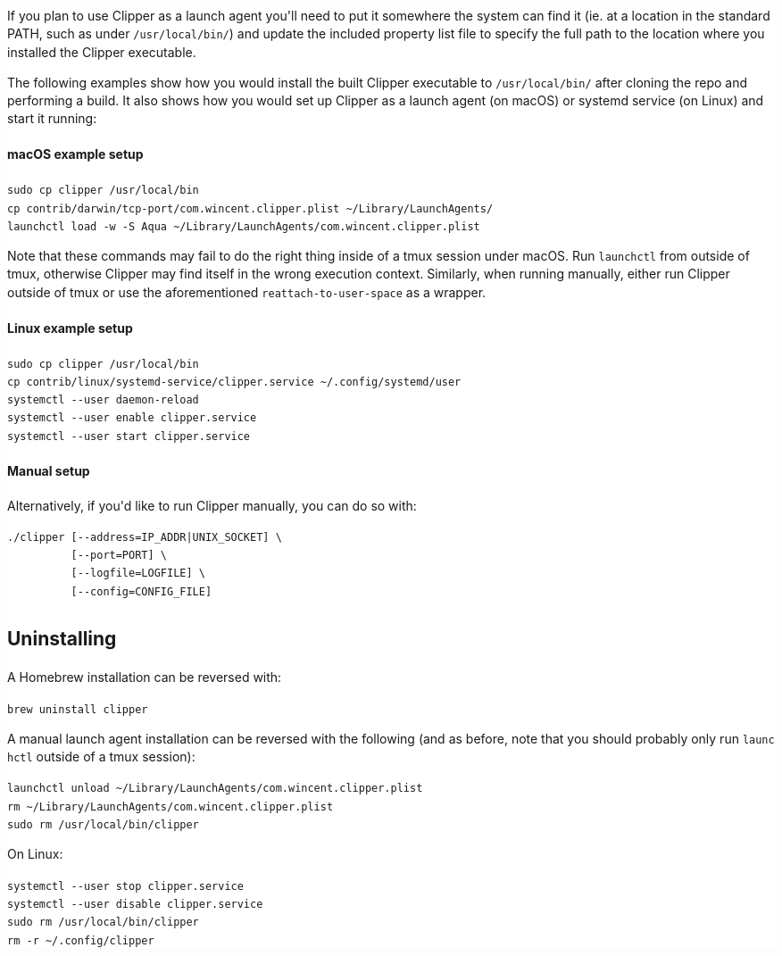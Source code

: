 If you plan to use Clipper as a launch agent you'll need to put it somewhere the system can find it (ie. at a location in the standard PATH, such as under `/usr/local/bin/`) and update the included property list file to specify the full path to the location where you installed the Clipper executable.

The following examples show how you would install the built Clipper executable to `/usr/local/bin/` after cloning the repo and performing a build. It also shows how you would set up Clipper as a launch agent (on macOS) or systemd service (on Linux) and start it running:

#### macOS example setup

    sudo cp clipper /usr/local/bin
    cp contrib/darwin/tcp-port/com.wincent.clipper.plist ~/Library/LaunchAgents/
    launchctl load -w -S Aqua ~/Library/LaunchAgents/com.wincent.clipper.plist

Note that these commands may fail to do the right thing inside of a tmux session under macOS. Run `launchctl` from outside of tmux, otherwise Clipper may find itself in the wrong execution context. Similarly, when running manually, either run Clipper outside of tmux or use the aforementioned `reattach-to-user-space` as a wrapper.

#### Linux example setup

    sudo cp clipper /usr/local/bin
    cp contrib/linux/systemd-service/clipper.service ~/.config/systemd/user
    systemctl --user daemon-reload
    systemctl --user enable clipper.service
    systemctl --user start clipper.service

#### Manual setup

Alternatively, if you'd like to run Clipper manually, you can do so with:

    ./clipper [--address=IP_ADDR|UNIX_SOCKET] \
              [--port=PORT] \
              [--logfile=LOGFILE] \
              [--config=CONFIG_FILE]

## Uninstalling

A Homebrew installation can be reversed with:

    brew uninstall clipper

A manual launch agent installation can be reversed with the following (and as before, note that you should probably only run `launchctl` outside of a tmux session):

    launchctl unload ~/Library/LaunchAgents/com.wincent.clipper.plist
    rm ~/Library/LaunchAgents/com.wincent.clipper.plist
    sudo rm /usr/local/bin/clipper

On Linux:

    systemctl --user stop clipper.service
    systemctl --user disable clipper.service
    sudo rm /usr/local/bin/clipper
    rm -r ~/.config/clipper


[^osc52]: A sign of just how recent this addition is the fact that Wikipedia doesn't currently mention it, and the most authoritative explanation for what it is currently exists in the form of a Reddit thread.